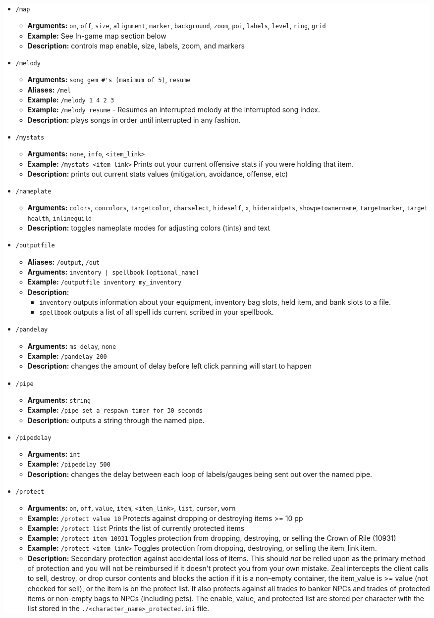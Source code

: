 - `/map`
  - **Arguments:** `on`, `off`, `size`, `alignment`, `marker`, `background`, `zoom`, `poi`, `labels`, `level`, `ring`, `grid`
  - **Example:** See In-game map section below
  - **Description:** controls map enable, size, labels, zoom, and markers

- `/melody`
  - **Arguments:** `song gem #'s (maximum of 5)`, `resume`
  - **Aliases:** `/mel`
  - **Example:** `/melody 1 4 2 3`
  - **Example:** `/melody resume` - Resumes an interrupted melody at the interrupted song index.
  - **Description:** plays songs in order until interrupted in any fashion.

- `/mystats`
  - **Arguments:** `none`, `info`, `<item_link>`
  - **Example:** `/mystats <item_link>` Prints out your current offensive stats if you were holding that item.
  - **Description:** prints out current stats values (mitigation, avoidance, offense, etc)

- `/nameplate`
  - **Arguments:** `colors`, `concolors`, `targetcolor`, `charselect`, `hideself`, `x`, `hideraidpets`, `showpetownername`, `targetmarker`, `targethealth`, `inlineguild`
  - **Description:** toggles nameplate modes for adjusting colors (tints) and text

- `/outputfile`
  - **Aliases:** `/output`, `/out`
  - **Arguments:** `inventory | spellbook` `[optional_name]`
  - **Example:** `/outputfile inventory my_inventory`
  - **Description:**
    - `inventory` outputs information about your equipment, inventory bag slots, held item, and bank slots to a file.
    - `spellbook` outputs a list of all spell ids current scribed in your spellbook.

- `/pandelay`
  - **Arguments:** `ms delay`, `none`
  - **Example:** `/pandelay 200`
  - **Description:** changes the amount of delay before left click panning will start to happen

- `/pipe`
  - **Arguments:** `string`
  - **Example:** `/pipe set a respawn timer for 30 seconds`
  - **Description:** outputs a string through the named pipe.

- `/pipedelay`
  - **Arguments:** `int`
  - **Example:** `/pipedelay 500`
  - **Description:** changes the delay between each loop of labels/gauges being sent out over the named pipe.

- `/protect`
  - **Arguments:** `on`, `off`, `value`, `item`, `<item_link>`, `list`, `cursor`, `worn`
  - **Example:** `/protect value 10` Protects against dropping or destroying items >= 10 pp
  - **Example:** `/protect list` Prints the list of currently protected items
  - **Example:** `/protect item 10931` Toggles protection from dropping, destroying, or selling the Crown of Rile (10931)
  - **Example:** `/protect <item_link>` Toggles protection from dropping, destroying, or selling the item_link item.
  - **Description:** Secondary protection against accidental loss of items. This should *not* be relied
          upon as the primary method of protection and you will not be reimbursed if it doesn't protect
          you from your own mistake.  Zeal intercepts the client calls to sell, destroy, or drop cursor
          contents and blocks the action if it is a non-empty container, the item_value is >= value (not
          checked for sell), or the item is on the protect list. It also protects against all trades to
          banker NPCs and trades of protected items or non-empty bags to NPCs (including pets). The
          enable, value, and protected list are stored per character with the list stored in the
          `./<character_name>_protected.ini` file.
